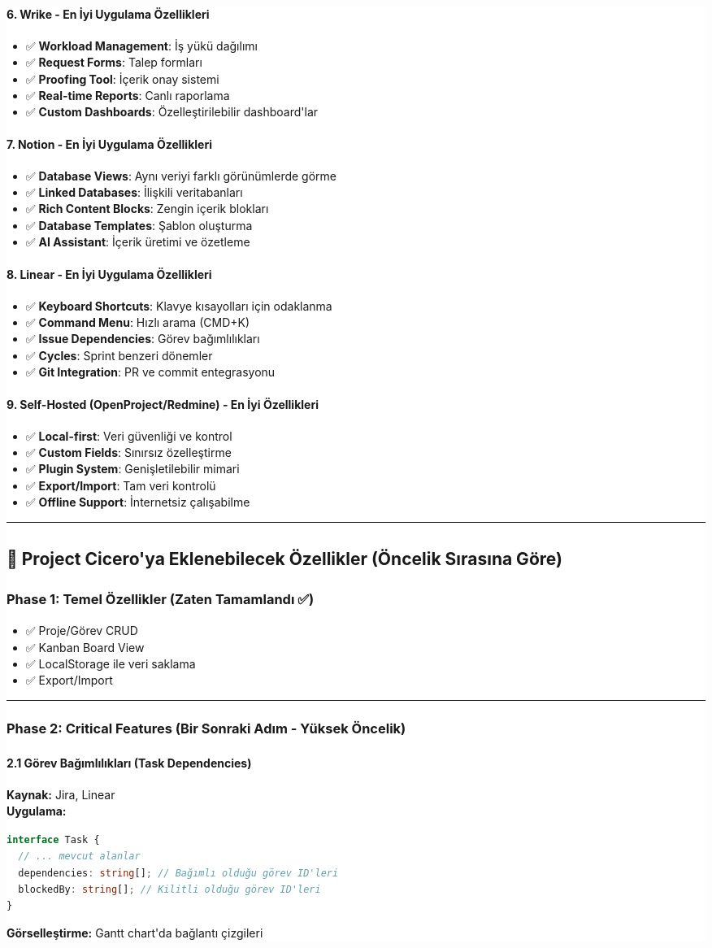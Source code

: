 #### 6. **Wrike** - En İyi Uygulama Özellikleri
- ✅ **Workload Management**: İş yükü dağılımı
- ✅ **Request Forms**: Talep formları
- ✅ **Proofing Tool**: İçerik onay sistemi
- ✅ **Real-time Reports**: Canlı raporlama
- ✅ **Custom Dashboards**: Özelleştirilebilir dashboard'lar

#### 7. **Notion** - En İyi Uygulama Özellikleri
- ✅ **Database Views**: Aynı veriyi farklı görünümlerde görme
- ✅ **Linked Databases**: İlişkili veritabanları
- ✅ **Rich Content Blocks**: Zengin içerik blokları
- ✅ **Database Templates**: Şablon oluşturma
- ✅ **AI Assistant**: İçerik üretimi ve özetleme

#### 8. **Linear** - En İyi Uygulama Özellikleri
- ✅ **Keyboard Shortcuts**: Klavye kısayolları için odaklanma
- ✅ **Command Menu**: Hızlı arama (CMD+K)
- ✅ **Issue Dependencies**: Görev bağımlılıkları
- ✅ **Cycles**: Sprint benzeri dönemler
- ✅ **Git Integration**: PR ve commit entegrasyonu

#### 9. **Self-Hosted (OpenProject/Redmine)** - En İyi Özellikleri
- ✅ **Local-first**: Veri güvenliği ve kontrol
- ✅ **Custom Fields**: Sınırsız özelleştirme
- ✅ **Plugin System**: Genişletilebilir mimari
- ✅ **Export/Import**: Tam veri kontrolü
- ✅ **Offline Support**: İnternetsiz çalışabilme

---

## 🎯 Project Cicero'ya Eklenebilecek Özellikler (Öncelik Sırasına Göre)

### Phase 1: Temel Özellikler (Zaten Tamamlandı ✅)
- ✅ Proje/Görev CRUD
- ✅ Kanban Board View
- ✅ LocalStorage ile veri saklama
- ✅ Export/Import

---

### Phase 2: Critical Features (Bir Sonraki Adım - Yüksek Öncelik)

#### 2.1 Görev Bağımlılıkları (Task Dependencies)
**Kaynak:** Jira, Linear  
**Uygulama:**
```typescript
interface Task {
  // ... mevcut alanlar
  dependencies: string[]; // Bağımlı olduğu görev ID'leri
  blockedBy: string[]; // Kilitli olduğu görev ID'leri
}
```
**Görselleştirme:** Gantt chart'da bağlantı çizgileri
